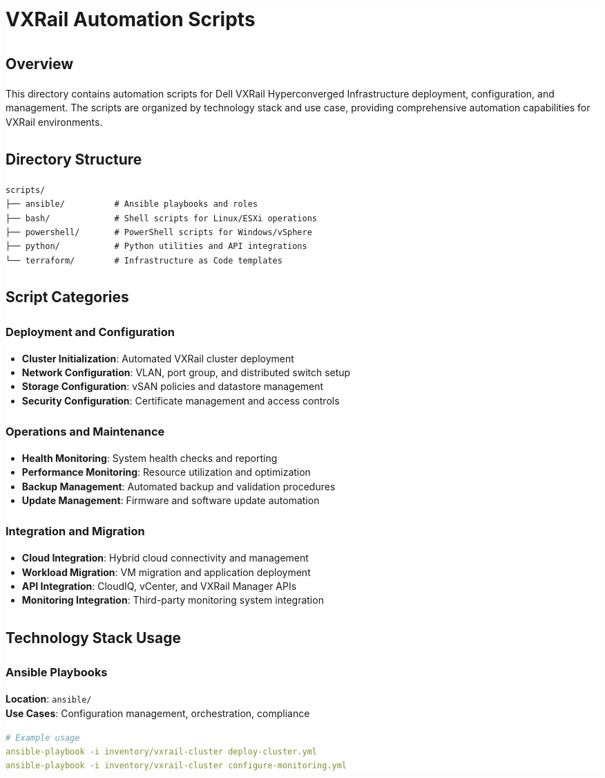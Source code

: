 # VXRail Automation Scripts

## Overview

This directory contains automation scripts for Dell VXRail Hyperconverged Infrastructure deployment, configuration, and management. The scripts are organized by technology stack and use case, providing comprehensive automation capabilities for VXRail environments.

## Directory Structure

```
scripts/
├── ansible/          # Ansible playbooks and roles
├── bash/             # Shell scripts for Linux/ESXi operations
├── powershell/       # PowerShell scripts for Windows/vSphere
├── python/           # Python utilities and API integrations
└── terraform/        # Infrastructure as Code templates
```

## Script Categories

### Deployment and Configuration
- **Cluster Initialization**: Automated VXRail cluster deployment
- **Network Configuration**: VLAN, port group, and distributed switch setup
- **Storage Configuration**: vSAN policies and datastore management
- **Security Configuration**: Certificate management and access controls

### Operations and Maintenance
- **Health Monitoring**: System health checks and reporting
- **Performance Monitoring**: Resource utilization and optimization
- **Backup Management**: Automated backup and validation procedures
- **Update Management**: Firmware and software update automation

### Integration and Migration
- **Cloud Integration**: Hybrid cloud connectivity and management
- **Workload Migration**: VM migration and application deployment
- **API Integration**: CloudIQ, vCenter, and VXRail Manager APIs
- **Monitoring Integration**: Third-party monitoring system integration

## Technology Stack Usage

### Ansible Playbooks
**Location**: `ansible/`  
**Use Cases**: Configuration management, orchestration, compliance
```yaml
# Example usage
ansible-playbook -i inventory/vxrail-cluster deploy-cluster.yml
ansible-playbook -i inventory/vxrail-cluster configure-monitoring.yml
```
